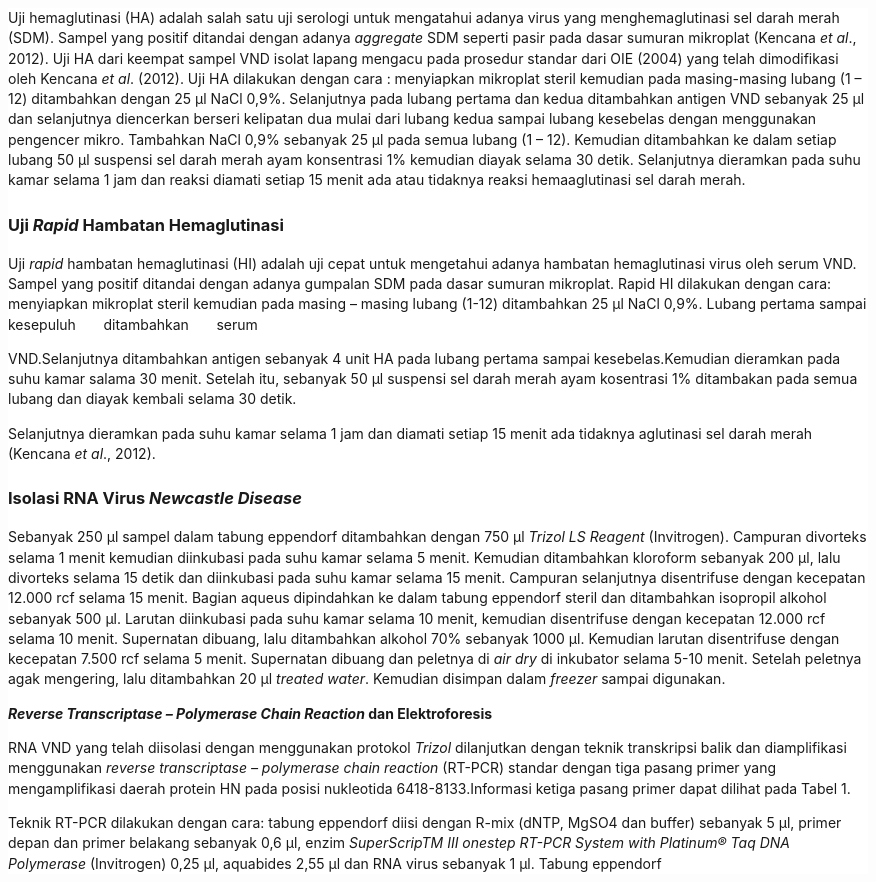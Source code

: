 <p><span class="font8">Uji hemaglutinasi (HA) adalah salah satu uji serologi untuk mengatahui adanya virus yang menghemaglutinasi sel darah merah (SDM). Sampel yang positif ditandai dengan adanya </span><span class="font8" style="font-style:italic;">aggregate</span><span class="font8"> SDM seperti pasir pada dasar sumuran mikroplat (Kencana </span><span class="font8" style="font-style:italic;">et al</span><span class="font8">., 2012). Uji HA dari keempat sampel VND isolat lapang mengacu pada prosedur standar dari OIE (2004) yang telah dimodifikasi oleh Kencana </span><span class="font8" style="font-style:italic;">et al</span><span class="font8">. (2012). Uji HA dilakukan dengan cara : menyiapkan mikroplat steril kemudian pada masing-masing lubang (1 – 12) ditambahkan dengan 25 µl NaCl 0,9%. Selanjutnya pada lubang pertama dan kedua ditambahkan antigen VND sebanyak 25 µl dan selanjutnya diencerkan berseri kelipatan dua mulai dari lubang kedua sampai lubang kesebelas dengan menggunakan pengencer mikro. Tambahkan NaCl 0,9% sebanyak 25 µl pada semua lubang (1 – 12). Kemudian ditambahkan ke dalam setiap lubang 50 µl suspensi sel darah merah ayam konsentrasi 1% kemudian diayak selama 30 detik. Selanjutnya dieramkan pada suhu kamar selama 1 jam dan reaksi diamati setiap 15 menit ada atau tidaknya reaksi hemaaglutinasi sel darah merah.</span></p>
<h3><a name="bookmark18"></a><span class="font8" style="font-weight:bold;"><a name="bookmark19"></a>Uji </span><span class="font8" style="font-weight:bold;font-style:italic;">Rapid</span><span class="font8" style="font-weight:bold;"> Hambatan Hemaglutinasi</span></h3>
<p><span class="font8">Uji </span><span class="font8" style="font-style:italic;">rapid</span><span class="font8"> hambatan hemaglutinasi (HI) adalah uji cepat untuk mengetahui adanya hambatan hemaglutinasi virus oleh serum VND. Sampel yang positif ditandai dengan adanya gumpalan SDM pada dasar sumuran mikroplat. Rapid HI dilakukan dengan cara: menyiapkan mikroplat steril kemudian pada masing – masing lubang (1-12) ditambahkan 25 µl NaCl 0,9%. Lubang pertama sampai kesepuluh &nbsp;&nbsp;&nbsp;&nbsp;&nbsp;&nbsp;ditambahkan &nbsp;&nbsp;&nbsp;&nbsp;&nbsp;&nbsp;serum</span></p>
<p><span class="font8">VND.Selanjutnya ditambahkan antigen sebanyak 4 unit HA pada lubang pertama sampai kesebelas.Kemudian dieramkan pada suhu kamar salama 30 menit. Setelah itu, sebanyak 50 µl suspensi sel darah merah ayam kosentrasi 1% ditambakan pada semua lubang dan diayak kembali selama 30 detik.</span></p>
<p><span class="font8">Selanjutnya dieramkan pada suhu kamar selama 1 jam dan diamati setiap 15 menit ada tidaknya aglutinasi sel darah merah (Kencana </span><span class="font8" style="font-style:italic;">et al</span><span class="font8">., 2012).</span></p>
<h3><a name="bookmark20"></a><span class="font8" style="font-weight:bold;"><a name="bookmark21"></a>Isolasi RNA Virus </span><span class="font8" style="font-weight:bold;font-style:italic;">Newcastle Disease</span></h3>
<p><span class="font8">Sebanyak 250 µl sampel dalam tabung eppendorf ditambahkan dengan 750 µl </span><span class="font8" style="font-style:italic;">Trizol LS Reagent</span><span class="font8"> (Invitrogen). Campuran divorteks selama 1 menit kemudian diinkubasi pada suhu kamar selama 5 menit. Kemudian ditambahkan kloroform sebanyak 200 µl, lalu divorteks selama 15 detik dan diinkubasi pada suhu kamar selama 15 menit. Campuran selanjutnya disentrifuse dengan kecepatan 12.000 rcf selama 15 menit. Bagian aqueus dipindahkan ke dalam tabung eppendorf steril dan ditambahkan isopropil alkohol sebanyak 500 µl. Larutan diinkubasi pada suhu kamar selama 10 menit, kemudian disentrifuse dengan kecepatan 12.000 rcf selama 10 menit. Supernatan dibuang, lalu ditambahkan alkohol 70% sebanyak 1000 µl. Kemudian larutan disentrifuse dengan kecepatan 7.500 rcf selama 5 menit. Supernatan dibuang dan peletnya di </span><span class="font8" style="font-style:italic;">air dry</span><span class="font8"> di inkubator selama 5-10 menit. Setelah peletnya agak mengering, lalu ditambahkan 20 µl </span><span class="font8" style="font-style:italic;">treated water</span><span class="font8">. Kemudian disimpan dalam </span><span class="font8" style="font-style:italic;">freezer</span><span class="font8"> sampai digunakan.</span></p>
<p><span class="font8" style="font-weight:bold;font-style:italic;">Reverse Transcriptase – Polymerase Chain Reaction</span><span class="font8" style="font-weight:bold;"> dan Elektroforesis</span></p>
<p><span class="font8">RNA VND yang telah diisolasi dengan menggunakan protokol </span><span class="font8" style="font-style:italic;">Trizol</span><span class="font8"> dilanjutkan dengan teknik transkripsi balik dan diamplifikasi menggunakan </span><span class="font8" style="font-style:italic;">reverse transcriptase – polymerase chain reaction </span><span class="font8">(RT-PCR) standar dengan tiga pasang primer yang mengamplifikasi daerah protein HN pada posisi nukleotida 6418-8133.Informasi ketiga pasang primer dapat dilihat pada Tabel 1.</span></p>
<p><span class="font8">Teknik RT-PCR dilakukan dengan cara: tabung eppendorf diisi dengan R-mix (dNTP, MgSO4 dan buffer) sebanyak 5 µl, primer depan dan primer belakang sebanyak 0,6 µl, enzim </span><span class="font8" style="font-style:italic;">SuperScripTM III onestep RT-PCR System with Platinum® Taq DNA Polymerase </span><span class="font8">(Invitrogen) 0,25 µl, aquabides 2,55 µl dan RNA virus sebanyak 1 µl. Tabung eppendorf</span></p>